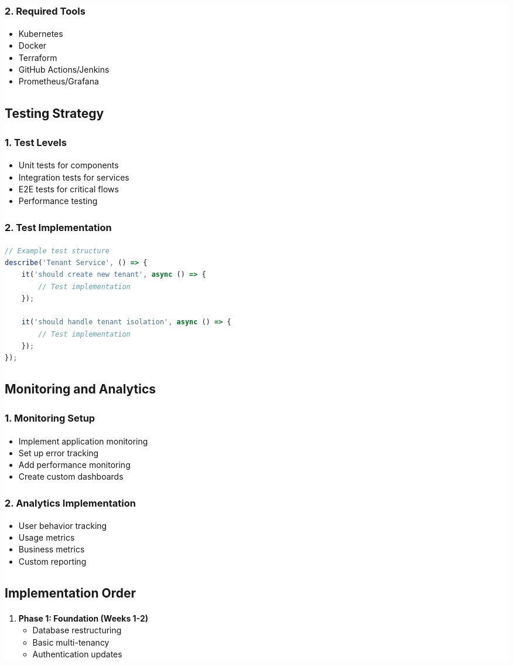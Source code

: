 ### 2. Required Tools
- Kubernetes
- Docker
- Terraform
- GitHub Actions/Jenkins
- Prometheus/Grafana

## Testing Strategy

### 1. Test Levels
- Unit tests for components
- Integration tests for services
- E2E tests for critical flows
- Performance testing

### 2. Test Implementation
```typescript
// Example test structure
describe('Tenant Service', () => {
    it('should create new tenant', async () => {
        // Test implementation
    });
    
    it('should handle tenant isolation', async () => {
        // Test implementation
    });
});
```

## Monitoring and Analytics

### 1. Monitoring Setup
- Implement application monitoring
- Set up error tracking
- Add performance monitoring
- Create custom dashboards

### 2. Analytics Implementation
- User behavior tracking
- Usage metrics
- Business metrics
- Custom reporting

## Implementation Order

1. **Phase 1: Foundation (Weeks 1-2)**
   - Database restructuring
   - Basic multi-tenancy
   - Authentication updates
